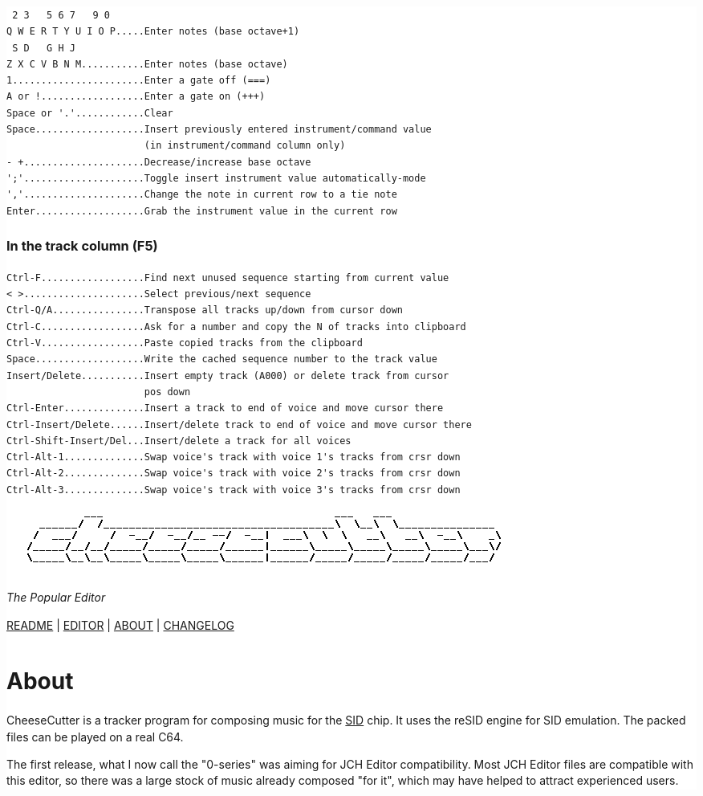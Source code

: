 ```
 2 3   5 6 7   9 0
Q W E R T Y U I O P.....Enter notes (base octave+1)
 S D   G H J
Z X C V B N M...........Enter notes (base octave)
1.......................Enter a gate off (===)
A or !..................Enter a gate on (+++)
Space or '.'............Clear
Space...................Insert previously entered instrument/command value
                        (in instrument/command column only)
- +.....................Decrease/increase base octave
';'.....................Toggle insert instrument value automatically-mode
','.....................Change the note in current row to a tie note
Enter...................Grab the instrument value in the current row
```

### In the track column (F5)

```
Ctrl-F..................Find next unused sequence starting from current value
< >.....................Select previous/next sequence
Ctrl-Q/A................Transpose all tracks up/down from cursor down
Ctrl-C..................Ask for a number and copy the N of tracks into clipboard
Ctrl-V..................Paste copied tracks from the clipboard
Space...................Write the cached sequence number to the track value
Insert/Delete...........Insert empty track (A000) or delete track from cursor
                        pos down
Ctrl-Enter..............Insert a track to end of voice and move cursor there
Ctrl-Insert/Delete......Insert/delete track to end of voice and move cursor there
Ctrl-Shift-Insert/Del...Insert/delete a track for all voices
Ctrl-Alt-1..............Swap voice's track with voice 1's tracks from crsr down
Ctrl-Alt-2..............Swap voice's track with voice 2's tracks from crsr down
Ctrl-Alt-3..............Swap voice's track with voice 3's tracks from crsr down
```
![CheeseCutter](pics/cclogo-transparent-inv.png)

*The Popular Editor*

[README](README.md) | [EDITOR](#Main-help) | [ABOUT](#About) | [CHANGELOG](#News)

# About

CheeseCutter is a tracker program for composing music for the [SID](http://en.wikipedia.org/wiki/MOS_Technology_SID) chip. 
It uses the reSID engine for SID emulation. The packed files can be played on a real C64.

The first release, what I now call the "0-series" was aiming for JCH Editor
compatibility. Most JCH Editor files are compatible with this editor, so there
was a large stock of music already composed "for it", which may have
helped to attract experienced users.
